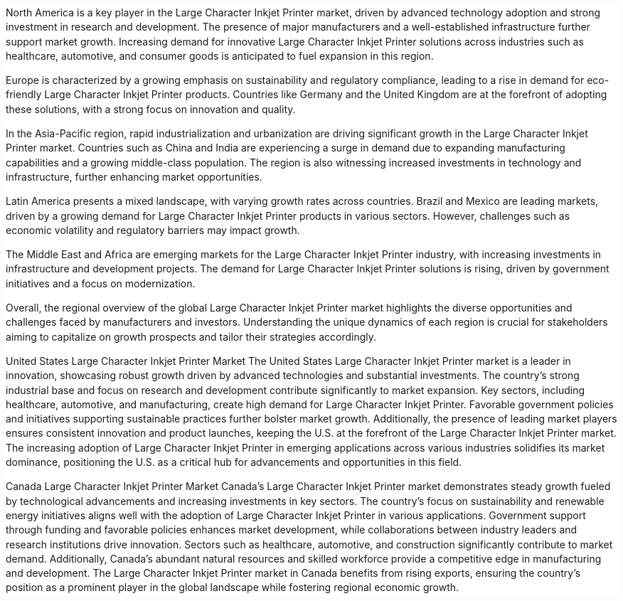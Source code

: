 North America is a key player in the Large Character Inkjet Printer market, driven by advanced technology adoption and strong investment in research and development. The presence of major manufacturers and a well-established infrastructure further support market growth. Increasing demand for innovative Large Character Inkjet Printer solutions across industries such as healthcare, automotive, and consumer goods is anticipated to fuel expansion in this region.

Europe is characterized by a growing emphasis on sustainability and regulatory compliance, leading to a rise in demand for eco-friendly Large Character Inkjet Printer products. Countries like Germany and the United Kingdom are at the forefront of adopting these solutions, with a strong focus on innovation and quality.

In the Asia-Pacific region, rapid industrialization and urbanization are driving significant growth in the Large Character Inkjet Printer market. Countries such as China and India are experiencing a surge in demand due to expanding manufacturing capabilities and a growing middle-class population. The region is also witnessing increased investments in technology and infrastructure, further enhancing market opportunities.

Latin America presents a mixed landscape, with varying growth rates across countries. Brazil and Mexico are leading markets, driven by a growing demand for Large Character Inkjet Printer products in various sectors. However, challenges such as economic volatility and regulatory barriers may impact growth.

The Middle East and Africa are emerging markets for the Large Character Inkjet Printer industry, with increasing investments in infrastructure and development projects. The demand for Large Character Inkjet Printer solutions is rising, driven by government initiatives and a focus on modernization.

Overall, the regional overview of the global Large Character Inkjet Printer market highlights the diverse opportunities and challenges faced by manufacturers and investors. Understanding the unique dynamics of each region is crucial for stakeholders aiming to capitalize on growth prospects and tailor their strategies accordingly.

United States Large Character Inkjet Printer Market
The United States Large Character Inkjet Printer market is a leader in innovation, showcasing robust growth driven by advanced technologies and substantial investments. The country’s strong industrial base and focus on research and development contribute significantly to market expansion. Key sectors, including healthcare, automotive, and manufacturing, create high demand for Large Character Inkjet Printer. Favorable government policies and initiatives supporting sustainable practices further bolster market growth. Additionally, the presence of leading market players ensures consistent innovation and product launches, keeping the U.S. at the forefront of the Large Character Inkjet Printer market. The increasing adoption of Large Character Inkjet Printer in emerging applications across various industries solidifies its market dominance, positioning the U.S. as a critical hub for advancements and opportunities in this field.

Canada Large Character Inkjet Printer Market
Canada’s Large Character Inkjet Printer market demonstrates steady growth fueled by technological advancements and increasing investments in key sectors. The country’s focus on sustainability and renewable energy initiatives aligns well with the adoption of Large Character Inkjet Printer in various applications. Government support through funding and favorable policies enhances market development, while collaborations between industry leaders and research institutions drive innovation. Sectors such as healthcare, automotive, and construction significantly contribute to market demand. Additionally, Canada’s abundant natural resources and skilled workforce provide a competitive edge in manufacturing and development. The Large Character Inkjet Printer market in Canada benefits from rising exports, ensuring the country’s position as a prominent player in the global landscape while fostering regional economic growth.
